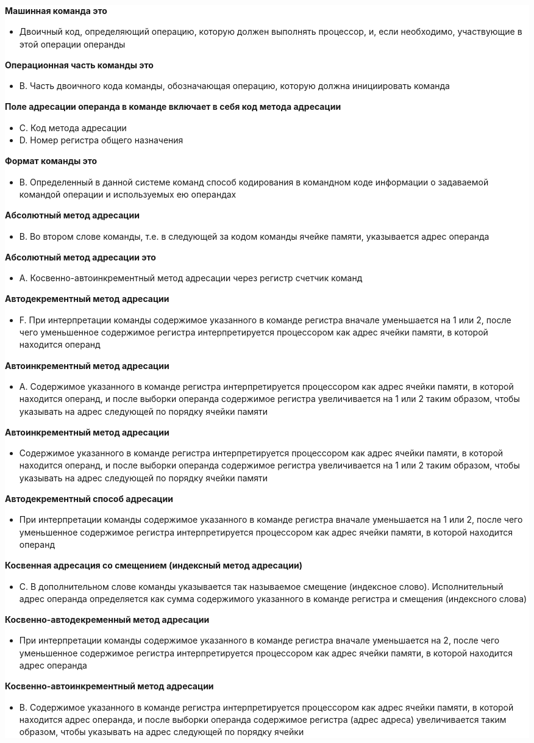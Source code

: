 **Машинная команда это**  
+ Двоичный код, определяющий операцию, которую должен выполнять процессор, и, если необходимо, участвующие в этой операции операнды  

**Операционная часть команды это**  
+ B. Часть двоичного кода команды, обозначающая операцию, которую должна инициировать команда  

**Поле адресации операнда в команде включает в себя код метода адресации**  
+ C. Код метода адресации  
+ D. Номер регистра общего назначения  

**Формат команды это**  
+ B. Определенный в данной системе команд способ кодирования в командном коде информации о задаваемой командой операции и используемых ею операндах  

**Абсолютный метод адресации**  
+ B. Во втором слове команды, т.е. в следующей за кодом команды ячейке памяти, указывается адрес операнда  

**Абсолютный метод адресации это**  
+ A. Косвенно-автоинкрементный метод адресации через регистр счетчик команд  

**Автодекрементный метод адресации**  
+ F. При интерпретации команды содержимое указанного в команде регистра вначале уменьшается на 1 или 2, после чего уменьшенное содержимое регистра интерпретируется процессором как адрес ячейки памяти, в которой находится операнд  

**Автоинкрементный метод адресации**  
+ A. Содержимое указанного в команде регистра интерпретируется процессором как адрес ячейки памяти, в которой находится операнд, и после выборки операнда содержимое регистра увеличивается на 1 или 2 таким образом, чтобы указывать на адрес следующей по порядку ячейки памяти  

**Автоинкрементный метод адресации**  
+ Содержимое указанного в команде регистра интерпретируется процессором как адрес ячейки памяти, в которой находится операнд, и после выборки операнда содержимое регистра увеличивается на 1 или 2 таким образом, чтобы указывать на адрес следующей по порядку ячейки памяти  

**Автодекрементный способ адресации**  
+ При интерпретации команды содержимое указанного в команде регистра вначале уменьшается на 1 или 2, после чего уменьшенное содержимое регистра интерпретируется процессором как адрес ячейки памяти, в которой находится операнд  

**Косвенная адресация со смещением (индексный метод адресации)**  
+ C. В дополнительном слове команды указывается так называемое смещение (индексное слово). Исполнительный адрес операнда определяется как сумма содержимого указанного в команде регистра и смещения (индексного слова)  

**Косвенно-автодекременный метод адресации**  
+ При интерпретации команды содержимое указанного в команде регистра вначале уменьшается на 2, после чего уменьшенное содержимое регистра интерпретируется процессором как адрес ячейки памяти, в которой находится адрес операнда  

**Косвенно-автоинкрементный метод адресации**  
+ B. Содержимое указанного в команде регистра интерпретируется процессором как адрес ячейки памяти, в которой находится адрес операнда, и после выборки операнда содержимое регистра (адрес адреса) увеличивается таким образом, чтобы указывать на адрес следующей по порядку ячейки  
